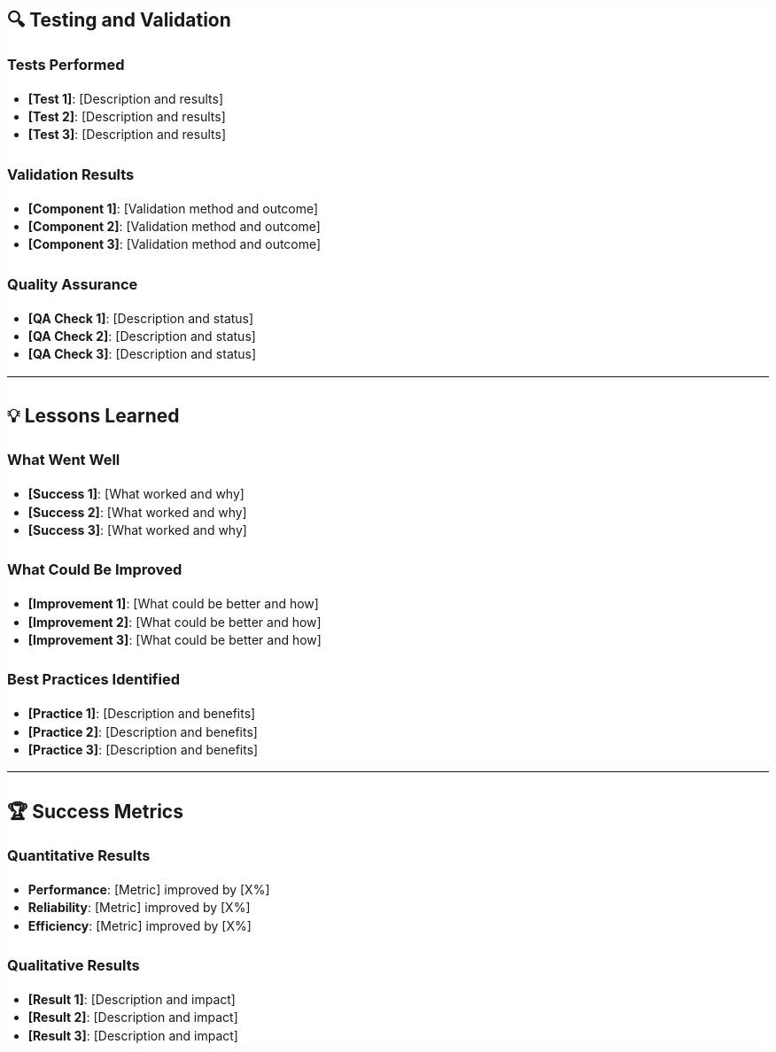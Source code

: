 
## 🔍 Testing and Validation

### Tests Performed
- **[Test 1]**: [Description and results]
- **[Test 2]**: [Description and results]
- **[Test 3]**: [Description and results]

### Validation Results
- **[Component 1]**: [Validation method and outcome]
- **[Component 2]**: [Validation method and outcome]
- **[Component 3]**: [Validation method and outcome]

### Quality Assurance
- **[QA Check 1]**: [Description and status]
- **[QA Check 2]**: [Description and status]
- **[QA Check 3]**: [Description and status]

---

## 💡 Lessons Learned

### What Went Well
- **[Success 1]**: [What worked and why]
- **[Success 2]**: [What worked and why]
- **[Success 3]**: [What worked and why]

### What Could Be Improved
- **[Improvement 1]**: [What could be better and how]
- **[Improvement 2]**: [What could be better and how]
- **[Improvement 3]**: [What could be better and how]

### Best Practices Identified
- **[Practice 1]**: [Description and benefits]
- **[Practice 2]**: [Description and benefits]
- **[Practice 3]**: [Description and benefits]

---

## 🏆 Success Metrics

### Quantitative Results
- **Performance**: [Metric] improved by [X%]
- **Reliability**: [Metric] improved by [X%]
- **Efficiency**: [Metric] improved by [X%]

### Qualitative Results
- **[Result 1]**: [Description and impact]
- **[Result 2]**: [Description and impact]
- **[Result 3]**: [Description and impact]
